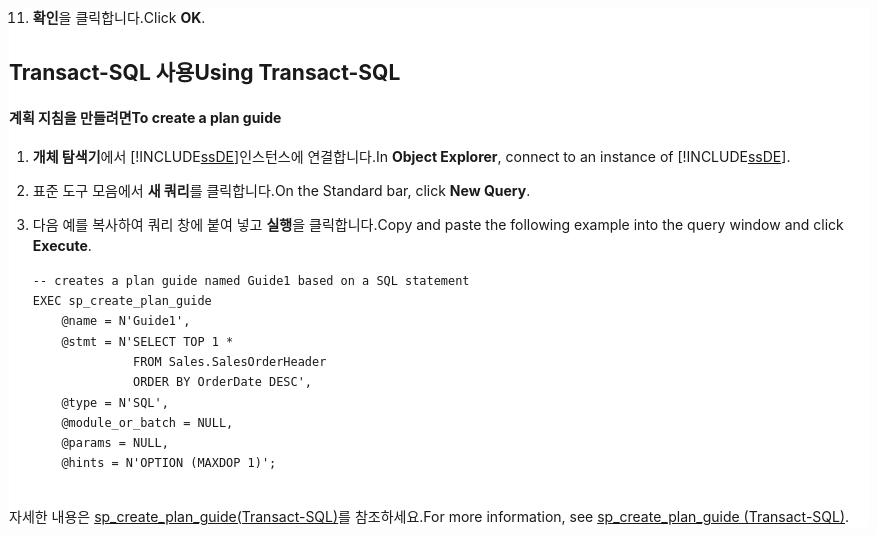 11. <span data-ttu-id="90485-155">**확인**을 클릭합니다.</span><span class="sxs-lookup"><span data-stu-id="90485-155">Click **OK**.</span></span>  
  
##  <a name="using-transact-sql"></a><a name="TsqlProcedure"></a> <span data-ttu-id="90485-156">Transact-SQL 사용</span><span class="sxs-lookup"><span data-stu-id="90485-156">Using Transact-SQL</span></span>  
  
#### <a name="to-create-a-plan-guide"></a><span data-ttu-id="90485-157">계획 지침을 만들려면</span><span class="sxs-lookup"><span data-stu-id="90485-157">To create a plan guide</span></span>  
  
1.  <span data-ttu-id="90485-158">**개체 탐색기**에서 [!INCLUDE[ssDE](../../includes/ssde-md.md)]인스턴스에 연결합니다.</span><span class="sxs-lookup"><span data-stu-id="90485-158">In **Object Explorer**, connect to an instance of [!INCLUDE[ssDE](../../includes/ssde-md.md)].</span></span>  
  
2.  <span data-ttu-id="90485-159">표준 도구 모음에서 **새 쿼리**를 클릭합니다.</span><span class="sxs-lookup"><span data-stu-id="90485-159">On the Standard bar, click **New Query**.</span></span>  
  
3.  <span data-ttu-id="90485-160">다음 예를 복사하여 쿼리 창에 붙여 넣고 **실행**을 클릭합니다.</span><span class="sxs-lookup"><span data-stu-id="90485-160">Copy and paste the following example into the query window and click **Execute**.</span></span>  
  
    ```  
    -- creates a plan guide named Guide1 based on a SQL statement  
    EXEC sp_create_plan_guide   
        @name = N'Guide1',   
        @stmt = N'SELECT TOP 1 *   
                  FROM Sales.SalesOrderHeader   
                  ORDER BY OrderDate DESC',   
        @type = N'SQL',  
        @module_or_batch = NULL,   
        @params = NULL,   
        @hints = N'OPTION (MAXDOP 1)';  
  
    ```  
  
 <span data-ttu-id="90485-161">자세한 내용은 [sp_create_plan_guide&#40;Transact-SQL&#41;](/sql/relational-databases/system-stored-procedures/sp-create-plan-guide-transact-sql)를 참조하세요.</span><span class="sxs-lookup"><span data-stu-id="90485-161">For more information, see [sp_create_plan_guide &#40;Transact-SQL&#41;](/sql/relational-databases/system-stored-procedures/sp-create-plan-guide-transact-sql).</span></span>  
  
  
